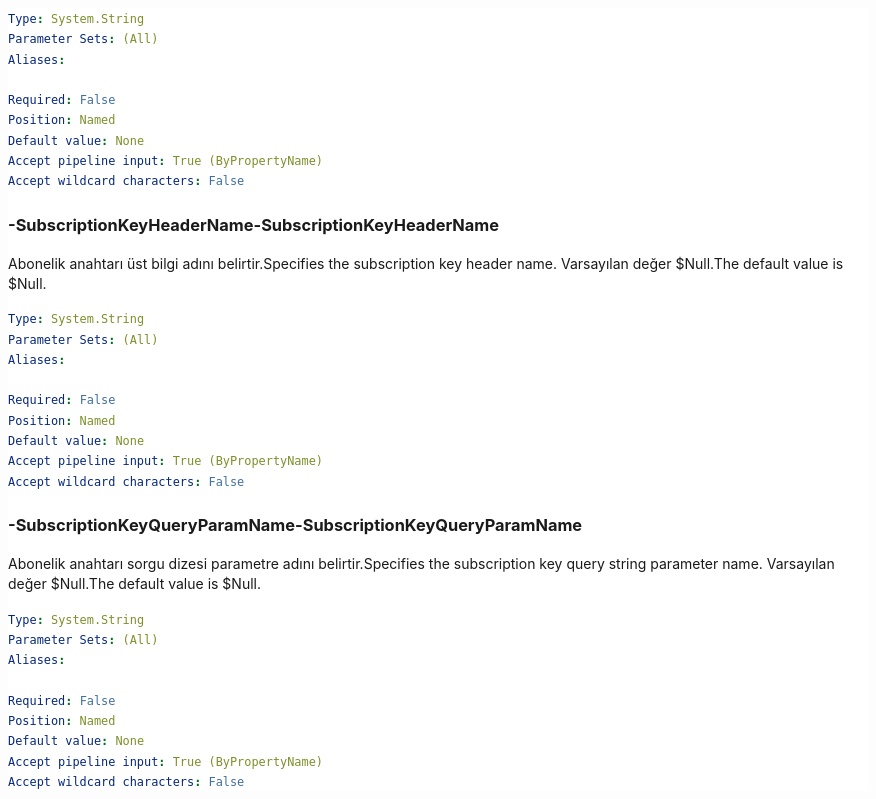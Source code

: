 ```yaml
Type: System.String
Parameter Sets: (All)
Aliases:

Required: False
Position: Named
Default value: None
Accept pipeline input: True (ByPropertyName)
Accept wildcard characters: False
```

### <span data-ttu-id="681ae-176">-SubscriptionKeyHeaderName</span><span class="sxs-lookup"><span data-stu-id="681ae-176">-SubscriptionKeyHeaderName</span></span>
<span data-ttu-id="681ae-177">Abonelik anahtarı üst bilgi adını belirtir.</span><span class="sxs-lookup"><span data-stu-id="681ae-177">Specifies the subscription key header name.</span></span>
<span data-ttu-id="681ae-178">Varsayılan değer $Null.</span><span class="sxs-lookup"><span data-stu-id="681ae-178">The default value is $Null.</span></span>

```yaml
Type: System.String
Parameter Sets: (All)
Aliases:

Required: False
Position: Named
Default value: None
Accept pipeline input: True (ByPropertyName)
Accept wildcard characters: False
```

### <span data-ttu-id="681ae-179">-SubscriptionKeyQueryParamName</span><span class="sxs-lookup"><span data-stu-id="681ae-179">-SubscriptionKeyQueryParamName</span></span>
<span data-ttu-id="681ae-180">Abonelik anahtarı sorgu dizesi parametre adını belirtir.</span><span class="sxs-lookup"><span data-stu-id="681ae-180">Specifies the subscription key query string parameter name.</span></span>
<span data-ttu-id="681ae-181">Varsayılan değer $Null.</span><span class="sxs-lookup"><span data-stu-id="681ae-181">The default value is $Null.</span></span>

```yaml
Type: System.String
Parameter Sets: (All)
Aliases:

Required: False
Position: Named
Default value: None
Accept pipeline input: True (ByPropertyName)
Accept wildcard characters: False
```
